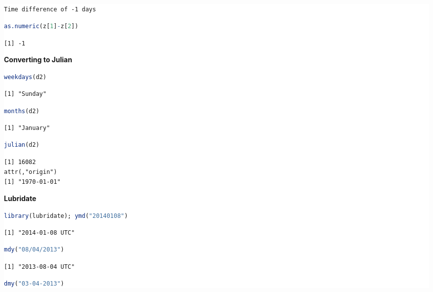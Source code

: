 ```
Time difference of -1 days
```

```r
as.numeric(z[1]-z[2])
```

```
[1] -1
```


**Converting to Julian**


```r
weekdays(d2)
```

```
[1] "Sunday"
```

```r
months(d2)
```

```
[1] "January"
```

```r
julian(d2)
```

```
[1] 16082
attr(,"origin")
[1] "1970-01-01"
```


**Lubridate**


```r
library(lubridate); ymd("20140108")
```

```
[1] "2014-01-08 UTC"
```

```r
mdy("08/04/2013")
```

```
[1] "2013-08-04 UTC"
```

```r
dmy("03-04-2013")
```
